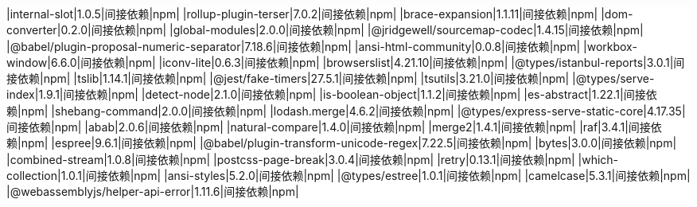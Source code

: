|internal-slot|1.0.5|间接依赖|npm|
|rollup-plugin-terser|7.0.2|间接依赖|npm|
|brace-expansion|1.1.11|间接依赖|npm|
|dom-converter|0.2.0|间接依赖|npm|
|global-modules|2.0.0|间接依赖|npm|
|@jridgewell/sourcemap-codec|1.4.15|间接依赖|npm|
|@babel/plugin-proposal-numeric-separator|7.18.6|间接依赖|npm|
|ansi-html-community|0.0.8|间接依赖|npm|
|workbox-window|6.6.0|间接依赖|npm|
|iconv-lite|0.6.3|间接依赖|npm|
|browserslist|4.21.10|间接依赖|npm|
|@types/istanbul-reports|3.0.1|间接依赖|npm|
|tslib|1.14.1|间接依赖|npm|
|@jest/fake-timers|27.5.1|间接依赖|npm|
|tsutils|3.21.0|间接依赖|npm|
|@types/serve-index|1.9.1|间接依赖|npm|
|detect-node|2.1.0|间接依赖|npm|
|is-boolean-object|1.1.2|间接依赖|npm|
|es-abstract|1.22.1|间接依赖|npm|
|shebang-command|2.0.0|间接依赖|npm|
|lodash.merge|4.6.2|间接依赖|npm|
|@types/express-serve-static-core|4.17.35|间接依赖|npm|
|abab|2.0.6|间接依赖|npm|
|natural-compare|1.4.0|间接依赖|npm|
|merge2|1.4.1|间接依赖|npm|
|raf|3.4.1|间接依赖|npm|
|espree|9.6.1|间接依赖|npm|
|@babel/plugin-transform-unicode-regex|7.22.5|间接依赖|npm|
|bytes|3.0.0|间接依赖|npm|
|combined-stream|1.0.8|间接依赖|npm|
|postcss-page-break|3.0.4|间接依赖|npm|
|retry|0.13.1|间接依赖|npm|
|which-collection|1.0.1|间接依赖|npm|
|ansi-styles|5.2.0|间接依赖|npm|
|@types/estree|1.0.1|间接依赖|npm|
|camelcase|5.3.1|间接依赖|npm|
|@webassemblyjs/helper-api-error|1.11.6|间接依赖|npm|